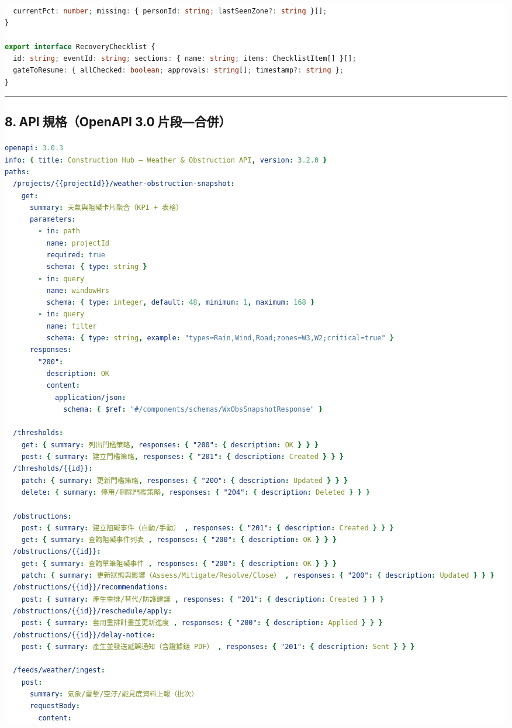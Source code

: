 ```ts
  currentPct: number; missing: { personId: string; lastSeenZone?: string }[];
}

export interface RecoveryChecklist {
  id: string; eventId: string; sections: { name: string; items: ChecklistItem[] }[];
  gateToResume: { allChecked: boolean; approvals: string[]; timestamp?: string };
}
```

---

## 8. API 規格（OpenAPI 3.0 片段—合併）
```yaml
openapi: 3.0.3
info: { title: Construction Hub – Weather & Obstruction API, version: 3.2.0 }
paths:
  /projects/{{projectId}}/weather-obstruction-snapshot:
    get:
      summary: 天氣與阻礙卡片聚合（KPI + 表格）
      parameters:
        - in: path
          name: projectId
          required: true
          schema: { type: string }
        - in: query
          name: windowHrs
          schema: { type: integer, default: 48, minimum: 1, maximum: 168 }
        - in: query
          name: filter
          schema: { type: string, example: "types=Rain,Wind,Road;zones=W3,W2;critical=true" }
      responses:
        "200":
          description: OK
          content:
            application/json:
              schema: { $ref: "#/components/schemas/WxObsSnapshotResponse" }

  /thresholds:
    get: { summary: 列出門檻策略, responses: { "200": { description: OK } } }
    post: { summary: 建立門檻策略, responses: { "201": { description: Created } } }
  /thresholds/{{id}}:
    patch: { summary: 更新門檻策略, responses: { "200": { description: Updated } } }
    delete: { summary: 停用/刪除門檻策略, responses: { "204": { description: Deleted } } }

  /obstructions:
    post: { summary: 建立阻礙事件（自動/手動） , responses: { "201": { description: Created } } }
    get: { summary: 查詢阻礙事件列表 , responses: { "200": { description: OK } } }
  /obstructions/{{id}}:
    get: { summary: 查詢單筆阻礙事件 , responses: { "200": { description: OK } } }
    patch: { summary: 更新狀態與影響（Assess/Mitigate/Resolve/Close） , responses: { "200": { description: Updated } } }
  /obstructions/{{id}}/recommendations:
    post: { summary: 產生重排/替代/防護建議 , responses: { "201": { description: Created } } }
  /obstructions/{{id}}/reschedule/apply:
    post: { summary: 套用重排計畫並更新進度 , responses: { "200": { description: Applied } } }
  /obstructions/{{id}}/delay-notice:
    post: { summary: 產生並發送延誤通知（含證據鏈 PDF） , responses: { "201": { description: Sent } } }

  /feeds/weather/ingest:
    post:
      summary: 氣象/雷擊/空汙/能見度資料上報（批次）
      requestBody:
        content:
```